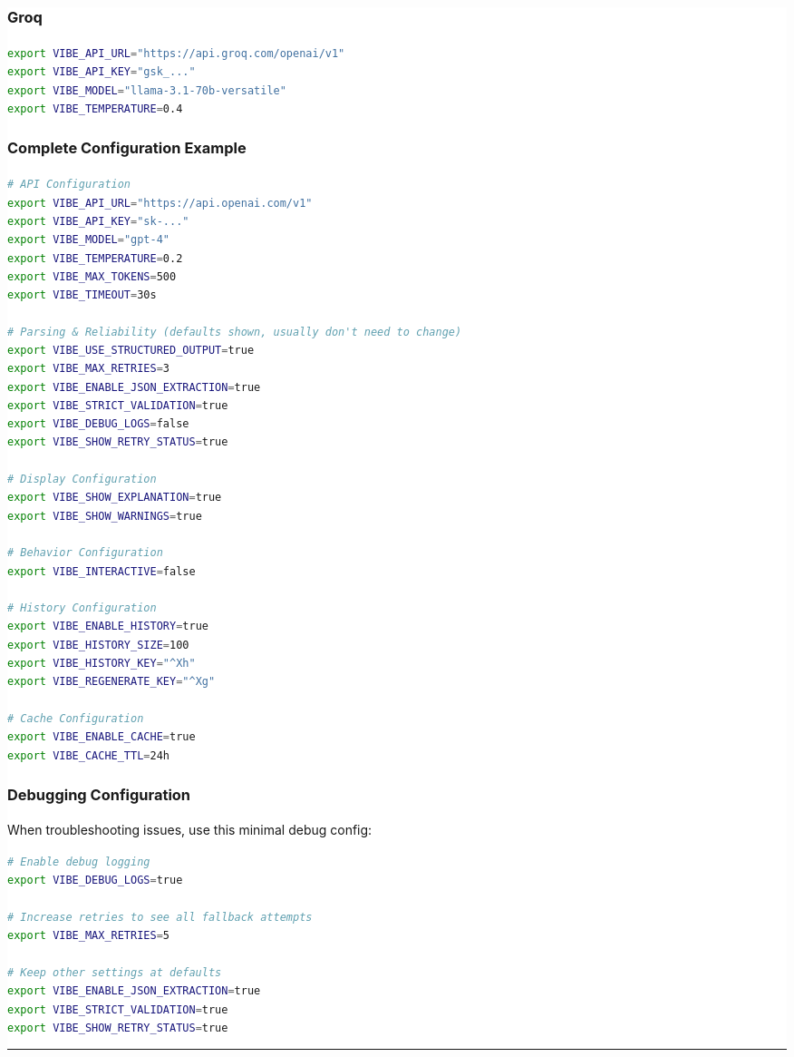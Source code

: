 ### Groq

```bash 
export VIBE_API_URL="https://api.groq.com/openai/v1"
export VIBE_API_KEY="gsk_..."
export VIBE_MODEL="llama-3.1-70b-versatile"
export VIBE_TEMPERATURE=0.4
```

### Complete Configuration Example

```bash 
# API Configuration
export VIBE_API_URL="https://api.openai.com/v1"
export VIBE_API_KEY="sk-..."
export VIBE_MODEL="gpt-4"
export VIBE_TEMPERATURE=0.2
export VIBE_MAX_TOKENS=500
export VIBE_TIMEOUT=30s

# Parsing & Reliability (defaults shown, usually don't need to change)
export VIBE_USE_STRUCTURED_OUTPUT=true
export VIBE_MAX_RETRIES=3
export VIBE_ENABLE_JSON_EXTRACTION=true
export VIBE_STRICT_VALIDATION=true
export VIBE_DEBUG_LOGS=false
export VIBE_SHOW_RETRY_STATUS=true

# Display Configuration
export VIBE_SHOW_EXPLANATION=true
export VIBE_SHOW_WARNINGS=true

# Behavior Configuration
export VIBE_INTERACTIVE=false

# History Configuration
export VIBE_ENABLE_HISTORY=true
export VIBE_HISTORY_SIZE=100
export VIBE_HISTORY_KEY="^Xh"
export VIBE_REGENERATE_KEY="^Xg"

# Cache Configuration
export VIBE_ENABLE_CACHE=true
export VIBE_CACHE_TTL=24h
```

### Debugging Configuration

When troubleshooting issues, use this minimal debug config:

```bash 
# Enable debug logging
export VIBE_DEBUG_LOGS=true

# Increase retries to see all fallback attempts
export VIBE_MAX_RETRIES=5

# Keep other settings at defaults
export VIBE_ENABLE_JSON_EXTRACTION=true
export VIBE_STRICT_VALIDATION=true
export VIBE_SHOW_RETRY_STATUS=true
```

---